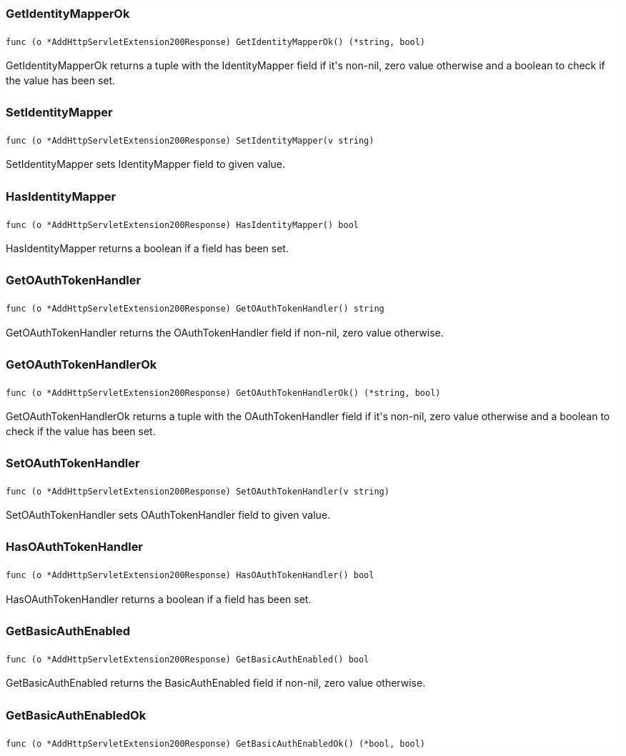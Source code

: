 ### GetIdentityMapperOk

`func (o *AddHttpServletExtension200Response) GetIdentityMapperOk() (*string, bool)`

GetIdentityMapperOk returns a tuple with the IdentityMapper field if it's non-nil, zero value otherwise
and a boolean to check if the value has been set.

### SetIdentityMapper

`func (o *AddHttpServletExtension200Response) SetIdentityMapper(v string)`

SetIdentityMapper sets IdentityMapper field to given value.

### HasIdentityMapper

`func (o *AddHttpServletExtension200Response) HasIdentityMapper() bool`

HasIdentityMapper returns a boolean if a field has been set.

### GetOAuthTokenHandler

`func (o *AddHttpServletExtension200Response) GetOAuthTokenHandler() string`

GetOAuthTokenHandler returns the OAuthTokenHandler field if non-nil, zero value otherwise.

### GetOAuthTokenHandlerOk

`func (o *AddHttpServletExtension200Response) GetOAuthTokenHandlerOk() (*string, bool)`

GetOAuthTokenHandlerOk returns a tuple with the OAuthTokenHandler field if it's non-nil, zero value otherwise
and a boolean to check if the value has been set.

### SetOAuthTokenHandler

`func (o *AddHttpServletExtension200Response) SetOAuthTokenHandler(v string)`

SetOAuthTokenHandler sets OAuthTokenHandler field to given value.

### HasOAuthTokenHandler

`func (o *AddHttpServletExtension200Response) HasOAuthTokenHandler() bool`

HasOAuthTokenHandler returns a boolean if a field has been set.

### GetBasicAuthEnabled

`func (o *AddHttpServletExtension200Response) GetBasicAuthEnabled() bool`

GetBasicAuthEnabled returns the BasicAuthEnabled field if non-nil, zero value otherwise.

### GetBasicAuthEnabledOk

`func (o *AddHttpServletExtension200Response) GetBasicAuthEnabledOk() (*bool, bool)`
